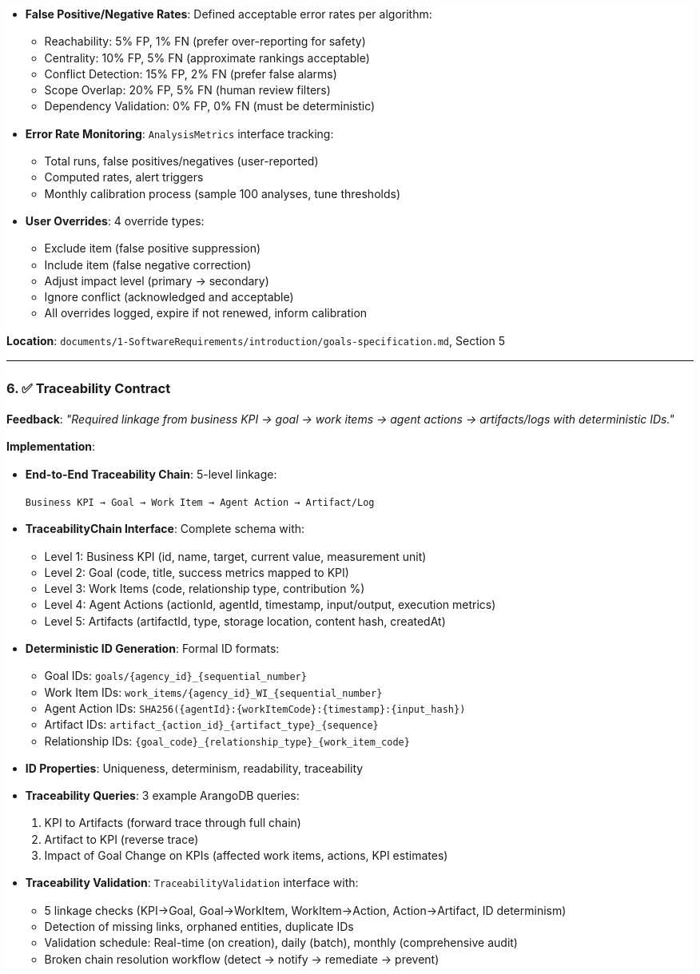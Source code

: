 - **False Positive/Negative Rates**: Defined acceptable error rates per algorithm:
  - Reachability: 5% FP, 1% FN (prefer over-reporting for safety)
  - Centrality: 10% FP, 5% FN (approximate rankings acceptable)
  - Conflict Detection: 15% FP, 2% FN (prefer false alarms)
  - Scope Overlap: 20% FP, 5% FN (human review filters)
  - Dependency Validation: 0% FP, 0% FN (must be deterministic)
  
- **Error Rate Monitoring**: `AnalysisMetrics` interface tracking:
  - Total runs, false positives/negatives (user-reported)
  - Computed rates, alert triggers
  - Monthly calibration process (sample 100 analyses, tune thresholds)
  
- **User Overrides**: 4 override types:
  - Exclude item (false positive suppression)
  - Include item (false negative correction)
  - Adjust impact level (primary → secondary)
  - Ignore conflict (acknowledged and acceptable)
  - All overrides logged, expire if not renewed, inform calibration

**Location**: `documents/1-SoftwareRequirements/introduction/goals-specification.md`, Section 5

---

### 6. ✅ Traceability Contract
**Feedback**: *"Required linkage from business KPI → goal → work items → agent actions → artifacts/logs with deterministic IDs."*

**Implementation**:
- **End-to-End Traceability Chain**: 5-level linkage:
  ```
  Business KPI → Goal → Work Item → Agent Action → Artifact/Log
  ```
  
- **TraceabilityChain Interface**: Complete schema with:
  - Level 1: Business KPI (id, name, target, current value, measurement unit)
  - Level 2: Goal (code, title, success metrics mapped to KPI)
  - Level 3: Work Items (code, relationship type, contribution %)
  - Level 4: Agent Actions (actionId, agentId, timestamp, input/output, execution metrics)
  - Level 5: Artifacts (artifactId, type, storage location, content hash, createdAt)
  
- **Deterministic ID Generation**: Formal ID formats:
  - Goal IDs: `goals/{agency_id}_{sequential_number}`
  - Work Item IDs: `work_items/{agency_id}_WI_{sequential_number}`
  - Agent Action IDs: `SHA256({agentId}:{workItemCode}:{timestamp}:{input_hash})`
  - Artifact IDs: `artifact_{action_id}_{artifact_type}_{sequence}`
  - Relationship IDs: `{goal_code}_{relationship_type}_{work_item_code}`
  
- **ID Properties**: Uniqueness, determinism, readability, traceability
  
- **Traceability Queries**: 3 example ArangoDB queries:
  1. KPI to Artifacts (forward trace through full chain)
  2. Artifact to KPI (reverse trace)
  3. Impact of Goal Change on KPIs (affected work items, actions, KPI estimates)
  
- **Traceability Validation**: `TraceabilityValidation` interface with:
  - 5 linkage checks (KPI→Goal, Goal→WorkItem, WorkItem→Action, Action→Artifact, ID determinism)
  - Detection of missing links, orphaned entities, duplicate IDs
  - Validation schedule: Real-time (on creation), daily (batch), monthly (comprehensive audit)
  - Broken chain resolution workflow (detect → notify → remediate → prevent)
